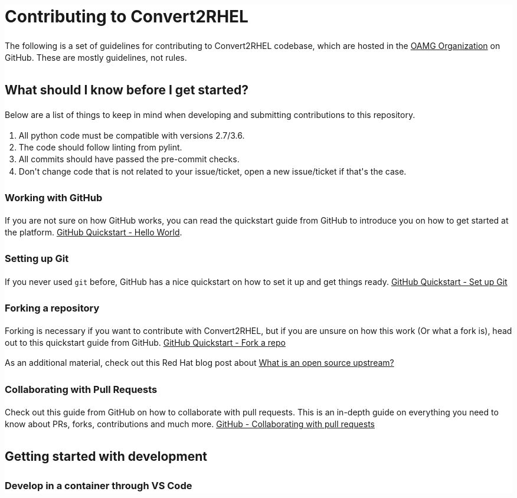 # Contributing to Convert2RHEL

The following is a set of guidelines for contributing to Convert2RHEL codebase,
which are hosted in the [OAMG Organization](https://github.com/oamg) on GitHub.
These are mostly guidelines, not rules.

## What should I know before I get started?

Below are a list of things to keep in mind when developing and submitting
contributions to this repository.

1. All python code must be compatible with versions 2.7/3.6.
2. The code should follow linting from pylint.
3. All commits should have passed the pre-commit checks.
4. Don't change code that is not related to your issue/ticket, open a new
   issue/ticket if that's the case.

### Working with GitHub

If you are not sure on how GitHub works, you can read the quickstart guide from
GitHub to introduce you on how to get started at the platform. [GitHub
Quickstart - Hello
World](https://docs.github.com/en/get-started/quickstart/hello-world).

### Setting up Git

If you never used `git` before, GitHub has a nice quickstart on how to set it
up and get things ready. [GitHub Quickstart - Set up
Git](https://docs.github.com/en/get-started/quickstart/set-up-git)

### Forking a repository

Forking is necessary if you want to contribute with Convert2RHEL, but if you
are unsure on how this work (Or what a fork is), head out to this quickstart
guide from GitHub. [GitHub Quickstart - Fork a
repo](https://docs.github.com/en/get-started/quickstart/fork-a-repo)

As an additional material, check out this Red Hat blog post about [What is an
open source
upstream?](https://www.redhat.com/en/blog/what-open-source-upstream)

### Collaborating with Pull Requests

Check out this guide from GitHub on how to collaborate with pull requests. This
is an in-depth guide on everything you need to know about PRs, forks,
contributions and much more. [GitHub - Collaborating with pull
requests](https://docs.github.com/en/pull-requests/collaborating-with-pull-requests)

## Getting started with development

### Develop in a container through VS Code
